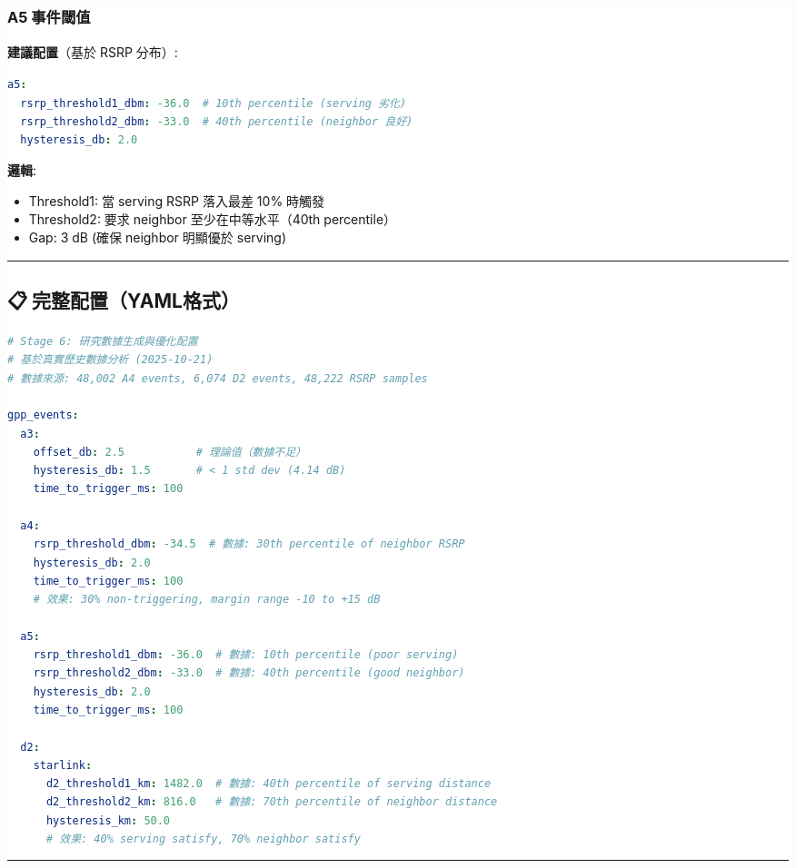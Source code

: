 
### A5 事件閾值

**建議配置**（基於 RSRP 分布）:
```yaml
a5:
  rsrp_threshold1_dbm: -36.0  # 10th percentile (serving 劣化)
  rsrp_threshold2_dbm: -33.0  # 40th percentile (neighbor 良好)
  hysteresis_db: 2.0
```

**邏輯**:
- Threshold1: 當 serving RSRP 落入最差 10% 時觸發
- Threshold2: 要求 neighbor 至少在中等水平（40th percentile）
- Gap: 3 dB (確保 neighbor 明顯優於 serving)

---

## 📋 完整配置（YAML格式）

```yaml
# Stage 6: 研究數據生成與優化配置
# 基於真實歷史數據分析 (2025-10-21)
# 數據來源: 48,002 A4 events, 6,074 D2 events, 48,222 RSRP samples

gpp_events:
  a3:
    offset_db: 2.5           # 理論值（數據不足）
    hysteresis_db: 1.5       # < 1 std dev (4.14 dB)
    time_to_trigger_ms: 100

  a4:
    rsrp_threshold_dbm: -34.5  # 數據: 30th percentile of neighbor RSRP
    hysteresis_db: 2.0
    time_to_trigger_ms: 100
    # 效果: 30% non-triggering, margin range -10 to +15 dB

  a5:
    rsrp_threshold1_dbm: -36.0  # 數據: 10th percentile (poor serving)
    rsrp_threshold2_dbm: -33.0  # 數據: 40th percentile (good neighbor)
    hysteresis_db: 2.0
    time_to_trigger_ms: 100

  d2:
    starlink:
      d2_threshold1_km: 1482.0  # 數據: 40th percentile of serving distance
      d2_threshold2_km: 816.0   # 數據: 70th percentile of neighbor distance
      hysteresis_km: 50.0
      # 效果: 40% serving satisfy, 70% neighbor satisfy
```

---
